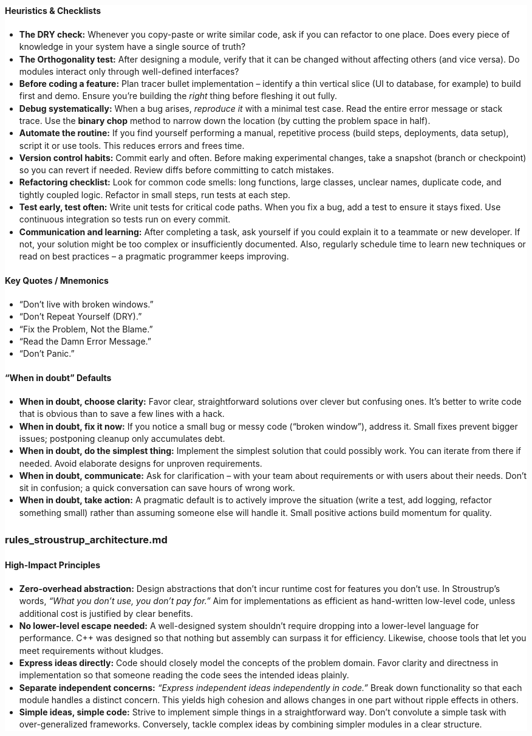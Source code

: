 #### Heuristics & Checklists
- **The DRY check:** Whenever you copy-paste or write similar code, ask if you can refactor to one place. Does every piece of knowledge in your system have a single source of truth?  
- **The Orthogonality test:** After designing a module, verify that it can be changed without affecting others (and vice versa). Do modules interact only through well-defined interfaces?  
- **Before coding a feature:** Plan tracer bullet implementation – identify a thin vertical slice (UI to database, for example) to build first and demo. Ensure you’re building the *right* thing before fleshing it out fully.  
- **Debug systematically:** When a bug arises, *reproduce it* with a minimal test case. Read the entire error message or stack trace. Use the **binary chop** method to narrow down the location (by cutting the problem space in half).  
- **Automate the routine:** If you find yourself performing a manual, repetitive process (build steps, deployments, data setup), script it or use tools. This reduces errors and frees time.  
- **Version control habits:** Commit early and often. Before making experimental changes, take a snapshot (branch or checkpoint) so you can revert if needed. Review diffs before committing to catch mistakes.  
- **Refactoring checklist:** Look for common code smells: long functions, large classes, unclear names, duplicate code, and tightly coupled logic. Refactor in small steps, run tests at each step.  
- **Test early, test often:** Write unit tests for critical code paths. When you fix a bug, add a test to ensure it stays fixed. Use continuous integration so tests run on every commit.  
- **Communication and learning:** After completing a task, ask yourself if you could explain it to a teammate or new developer. If not, your solution might be too complex or insufficiently documented. Also, regularly schedule time to learn new techniques or read on best practices – a pragmatic programmer keeps improving.

#### Key Quotes / Mnemonics
- “Don’t live with broken windows.”  
- “Don’t Repeat Yourself (DRY).”  
- “Fix the Problem, Not the Blame.”  
- “Read the Damn Error Message.”  
- “Don’t Panic.”

#### “When in doubt” Defaults
- **When in doubt, choose clarity:** Favor clear, straightforward solutions over clever but confusing ones. It’s better to write code that is obvious than to save a few lines with a hack.  
- **When in doubt, fix it now:** If you notice a small bug or messy code (“broken window”), address it. Small fixes prevent bigger issues; postponing cleanup only accumulates debt.  
- **When in doubt, do the simplest thing:** Implement the simplest solution that could possibly work. You can iterate from there if needed. Avoid elaborate designs for unproven requirements.  
- **When in doubt, communicate:** Ask for clarification – with your team about requirements or with users about their needs. Don’t sit in confusion; a quick conversation can save hours of wrong work.  
- **When in doubt, take action:** A pragmatic default is to actively improve the situation (write a test, add logging, refactor something small) rather than assuming someone else will handle it. Small positive actions build momentum for quality.

### rules_stroustrup_architecture.md
#### High-Impact Principles
- **Zero-overhead abstraction:** Design abstractions that don’t incur runtime cost for features you don’t use. In Stroustrup’s words, *“What you don’t use, you don’t pay for.”* Aim for implementations as efficient as hand-written low-level code, unless additional cost is justified by clear benefits.  
- **No lower-level escape needed:** A well-designed system shouldn’t require dropping into a lower-level language for performance. C++ was designed so that nothing but assembly can surpass it for efficiency. Likewise, choose tools that let you meet requirements without kludges.  
- **Express ideas directly:** Code should closely model the concepts of the problem domain. Favor clarity and directness in implementation so that someone reading the code sees the intended ideas plainly.  
- **Separate independent concerns:** *“Express independent ideas independently in code.”* Break down functionality so that each module handles a distinct concern. This yields high cohesion and allows changes in one part without ripple effects in others.  
- **Simple ideas, simple code:** Strive to implement simple things in a straightforward way. Don’t convolute a simple task with over-generalized frameworks. Conversely, tackle complex ideas by combining simpler modules in a clear structure.  